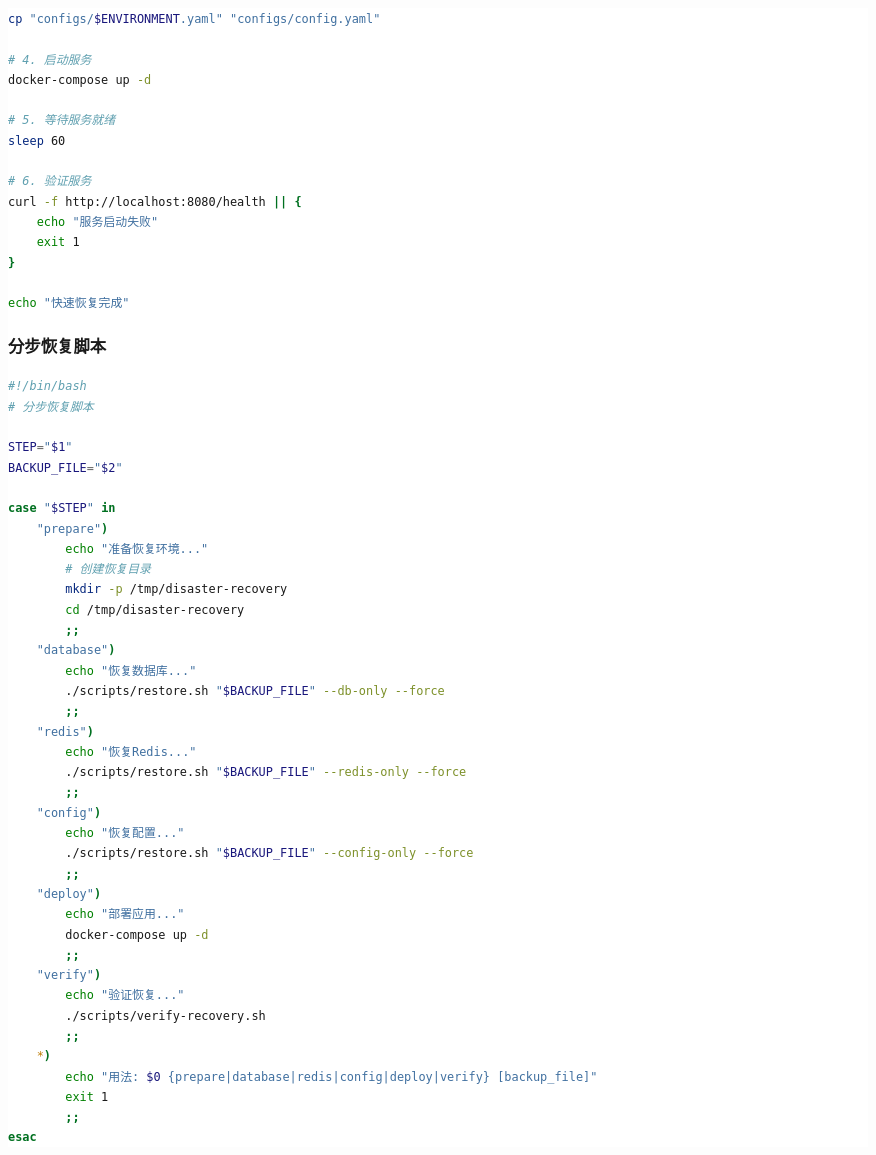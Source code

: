 ```bash
cp "configs/$ENVIRONMENT.yaml" "configs/config.yaml"

# 4. 启动服务
docker-compose up -d

# 5. 等待服务就绪
sleep 60

# 6. 验证服务
curl -f http://localhost:8080/health || {
    echo "服务启动失败"
    exit 1
}

echo "快速恢复完成"
```

### 分步恢复脚本
```bash
#!/bin/bash
# 分步恢复脚本

STEP="$1"
BACKUP_FILE="$2"

case "$STEP" in
    "prepare")
        echo "准备恢复环境..."
        # 创建恢复目录
        mkdir -p /tmp/disaster-recovery
        cd /tmp/disaster-recovery
        ;;
    "database")
        echo "恢复数据库..."
        ./scripts/restore.sh "$BACKUP_FILE" --db-only --force
        ;;
    "redis")
        echo "恢复Redis..."
        ./scripts/restore.sh "$BACKUP_FILE" --redis-only --force
        ;;
    "config")
        echo "恢复配置..."
        ./scripts/restore.sh "$BACKUP_FILE" --config-only --force
        ;;
    "deploy")
        echo "部署应用..."
        docker-compose up -d
        ;;
    "verify")
        echo "验证恢复..."
        ./scripts/verify-recovery.sh
        ;;
    *)
        echo "用法: $0 {prepare|database|redis|config|deploy|verify} [backup_file]"
        exit 1
        ;;
esac
```
